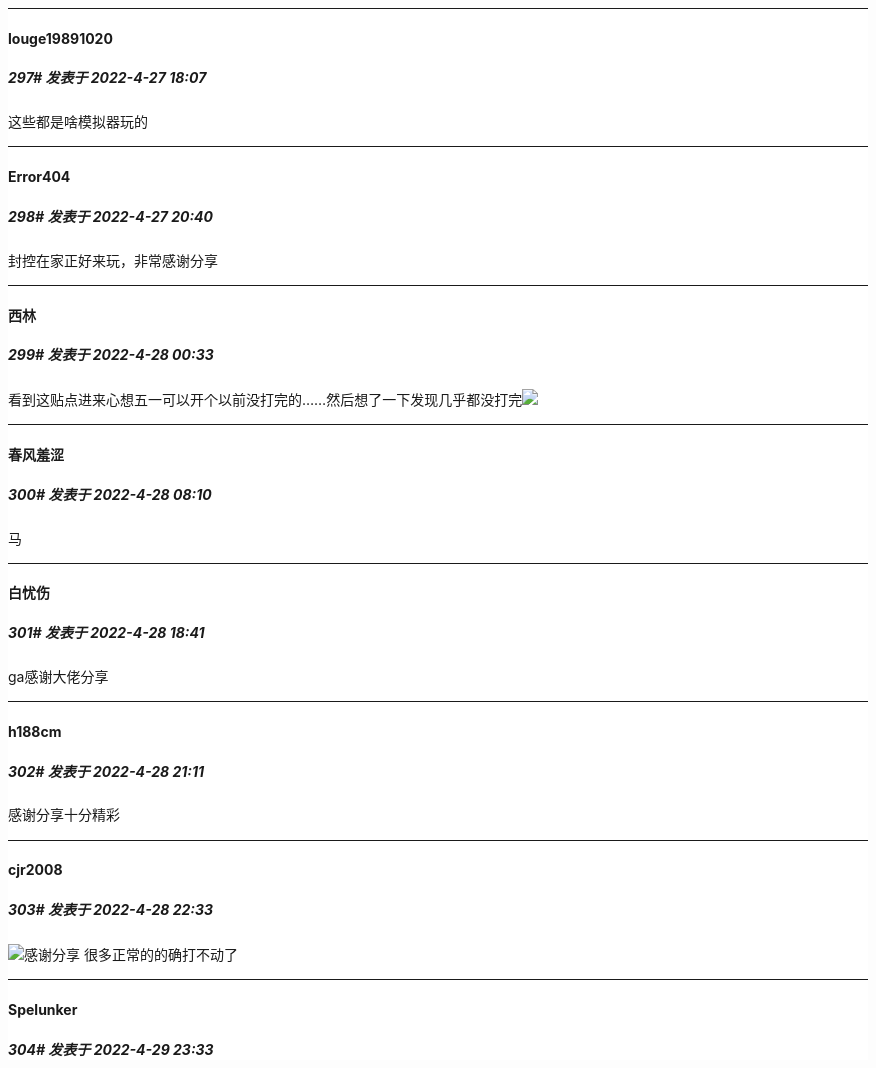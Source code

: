 *****

####  louge19891020  
##### 297#       发表于 2022-4-27 18:07

这些都是啥模拟器玩的

*****

####  Error404  
##### 298#       发表于 2022-4-27 20:40

封控在家正好来玩，非常感谢分享

*****

####  西林  
##### 299#       发表于 2022-4-28 00:33

看到这贴点进来心想五一可以开个以前没打完的……然后想了一下发现几乎都没打完<img src="https://static.saraba1st.com/image/smiley/face2017/001.png" referrerpolicy="no-referrer">

*****

####  春风羞涩  
##### 300#       发表于 2022-4-28 08:10

马



*****

####  白忧伤  
##### 301#       发表于 2022-4-28 18:41

ga感谢大佬分享

*****

####  h188cm  
##### 302#       发表于 2022-4-28 21:11

感谢分享十分精彩

*****

####  cjr2008  
##### 303#       发表于 2022-4-28 22:33

<img src="https://static.saraba1st.com/image/smiley/face2017/037.png" referrerpolicy="no-referrer">感谢分享 很多正常的的确打不动了

*****

####  Spelunker  
##### 304#       发表于 2022-4-29 23:33
